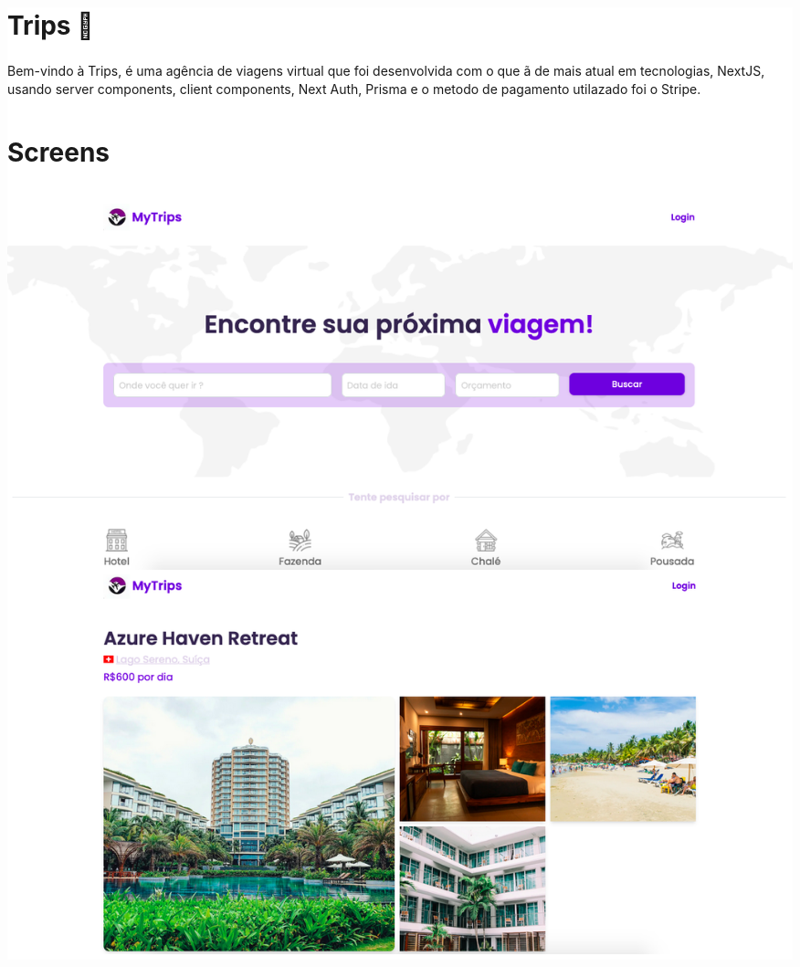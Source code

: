 # Trips 🚀

<p>
Bem-vindo à Trips, é uma agência de viagens virtual que foi desenvolvida com o que ã de mais atual em tecnologias, NextJS, usando server components, client components, Next Auth, Prisma e o metodo de pagamento utilazado foi o Stripe.
</p>

# Screens

<p align="center">
  <img alt="Trips" src="./.screens/home.png" width="100%">
  <img alt="Trips" src="./.screens/trips.png" width="100%">
</p>
